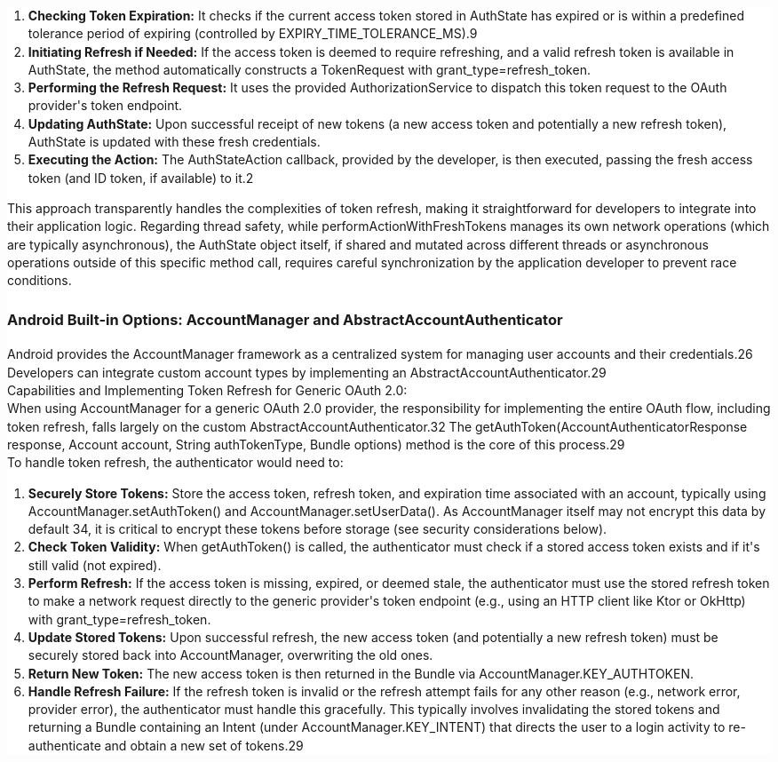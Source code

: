 1. **Checking Token Expiration:** It checks if the current access token stored in AuthState has
   expired or is within a predefined tolerance period of expiring (controlled by
   EXPIRY\_TIME\_TOLERANCE\_MS).9
2. **Initiating Refresh if Needed:** If the access token is deemed to require refreshing, and a
   valid refresh token is available in AuthState, the method automatically constructs a TokenRequest
   with grant\_type=refresh\_token.
3. **Performing the Refresh Request:** It uses the provided AuthorizationService to dispatch this
   token request to the OAuth provider's token endpoint.
4. **Updating AuthState:** Upon successful receipt of new tokens (a new access token and potentially
   a new refresh token), AuthState is updated with these fresh credentials.
5. **Executing the Action:** The AuthStateAction callback, provided by the developer, is then
   executed, passing the fresh access token (and ID token, if available) to it.2

This approach transparently handles the complexities of token refresh, making it straightforward for
developers to integrate into their application logic. Regarding thread safety, while
performActionWithFreshTokens manages its own network operations (which are typically asynchronous),
the AuthState object itself, if shared and mutated across different threads or asynchronous
operations outside of this specific method call, requires careful synchronization by the application
developer to prevent race conditions.

### **Android Built-in Options: AccountManager and AbstractAccountAuthenticator**

Android provides the AccountManager framework as a centralized system for managing user accounts and
their credentials.26 Developers can integrate custom account types by implementing an
AbstractAccountAuthenticator.29  
Capabilities and Implementing Token Refresh for Generic OAuth 2.0:  
When using AccountManager for a generic OAuth 2.0 provider, the responsibility for implementing the
entire OAuth flow, including token refresh, falls largely on the custom
AbstractAccountAuthenticator.32 The getAuthToken(AccountAuthenticatorResponse response, Account
account, String authTokenType, Bundle options) method is the core of this process.29  
To handle token refresh, the authenticator would need to:

1. **Securely Store Tokens:** Store the access token, refresh token, and expiration time associated
   with an account, typically using AccountManager.setAuthToken() and AccountManager.setUserData().
   As AccountManager itself may not encrypt this data by default 34, it is critical to encrypt these
   tokens before storage (see security considerations below).
2. **Check Token Validity:** When getAuthToken() is called, the authenticator must check if a stored
   access token exists and if it's still valid (not expired).
3. **Perform Refresh:** If the access token is missing, expired, or deemed stale, the authenticator
   must use the stored refresh token to make a network request directly to the generic provider's
   token endpoint (e.g., using an HTTP client like Ktor or OkHttp) with grant\_type=refresh\_token.
4. **Update Stored Tokens:** Upon successful refresh, the new access token (and potentially a new
   refresh token) must be securely stored back into AccountManager, overwriting the old ones.
5. **Return New Token:** The new access token is then returned in the Bundle via
   AccountManager.KEY\_AUTHTOKEN.
6. **Handle Refresh Failure:** If the refresh token is invalid or the refresh attempt fails for any
   other reason (e.g., network error, provider error), the authenticator must handle this
   gracefully. This typically involves invalidating the stored tokens and returning a Bundle
   containing an Intent (under AccountManager.KEY\_INTENT) that directs the user to a login activity
   to re-authenticate and obtain a new set of tokens.29
